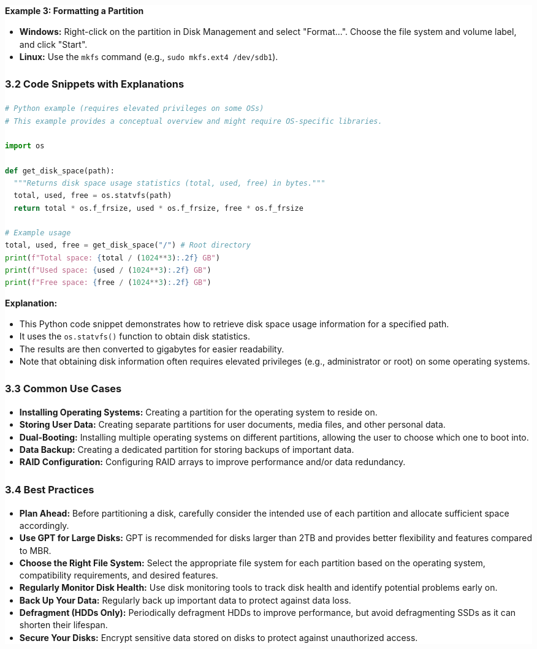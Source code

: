 **Example 3: Formatting a Partition**

*   **Windows:** Right-click on the partition in Disk Management and select "Format...". Choose the file system and volume label, and click "Start".
*   **Linux:** Use the `mkfs` command (e.g., `sudo mkfs.ext4 /dev/sdb1`).

### 3.2 Code Snippets with Explanations

```python
# Python example (requires elevated privileges on some OSs)
# This example provides a conceptual overview and might require OS-specific libraries.

import os

def get_disk_space(path):
  """Returns disk space usage statistics (total, used, free) in bytes."""
  total, used, free = os.statvfs(path)
  return total * os.f_frsize, used * os.f_frsize, free * os.f_frsize

# Example usage
total, used, free = get_disk_space("/") # Root directory
print(f"Total space: {total / (1024**3):.2f} GB")
print(f"Used space: {used / (1024**3):.2f} GB")
print(f"Free space: {free / (1024**3):.2f} GB")
```

**Explanation:**

*   This Python code snippet demonstrates how to retrieve disk space usage information for a specified path.
*   It uses the `os.statvfs()` function to obtain disk statistics.
*   The results are then converted to gigabytes for easier readability.
*   Note that obtaining disk information often requires elevated privileges (e.g., administrator or root) on some operating systems.

### 3.3 Common Use Cases

*   **Installing Operating Systems:** Creating a partition for the operating system to reside on.
*   **Storing User Data:** Creating separate partitions for user documents, media files, and other personal data.
*   **Dual-Booting:** Installing multiple operating systems on different partitions, allowing the user to choose which one to boot into.
*   **Data Backup:** Creating a dedicated partition for storing backups of important data.
*   **RAID Configuration:** Configuring RAID arrays to improve performance and/or data redundancy.

### 3.4 Best Practices

*   **Plan Ahead:** Before partitioning a disk, carefully consider the intended use of each partition and allocate sufficient space accordingly.
*   **Use GPT for Large Disks:**  GPT is recommended for disks larger than 2TB and provides better flexibility and features compared to MBR.
*   **Choose the Right File System:** Select the appropriate file system for each partition based on the operating system, compatibility requirements, and desired features.
*   **Regularly Monitor Disk Health:**  Use disk monitoring tools to track disk health and identify potential problems early on.
*   **Back Up Your Data:**  Regularly back up important data to protect against data loss.
*   **Defragment (HDDs Only):** Periodically defragment HDDs to improve performance, but avoid defragmenting SSDs as it can shorten their lifespan.
*   **Secure Your Disks:** Encrypt sensitive data stored on disks to protect against unauthorized access.
